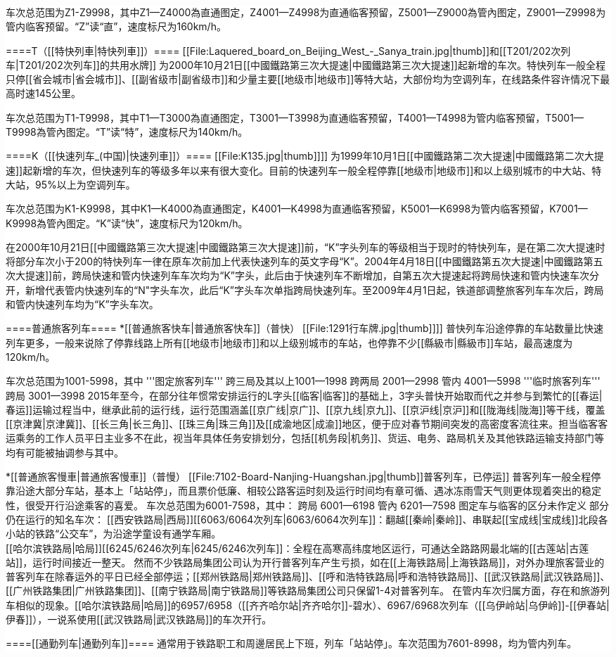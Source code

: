 车次总范围为Z1-Z9998，其中Z1—Z4000為直通图定，Z4001—Z4998为直通临客预留，Z5001—Z9000為管內图定，Z9001—Z9998为管内临客预留。“Z”读“直”，速度标尺为160km/h。

====T（[[特快列車|特快列車]]）====
[[File:Laquered_board_on_Beijing_West_-_Sanya_train.jpg|thumb]]和[[T201/202次列车|T201/202次列车]]的共用水牌]]
为2000年10月21日[[中國鐵路第三次大提速|中國鐵路第三次大提速]]起新增的车次。特快列车一般全程只停[[省会城市|省会城市]]、[[副省级市|副省级市]]和少量主要[[地级市|地级市]]等特大站，大部份均为空调列车，在线路条件容许情况下最高时速145公里。

车次总范围为T1-T9998，其中T1—T3000為直通图定，T3001—T3998为直通临客预留，T4001—T4998为管内临客预留，T5001—T9998為管內图定。“T”读“特”，速度标尺为140km/h。

====K（[[快速列车_(中国)|快速列車]]）====
[[File:K135.jpg|thumb]]]]
为1999年10月1日[[中國鐵路第二次大提速|中國鐵路第二次大提速]]起新增的车次，但快速列车的等级多年以来有很大变化。目前的快速列车一般全程停靠[[地级市|地级市]]和以上级别城市的中大站、特大站，95%以上为空调列车。

车次总范围为K1-K9998，其中K1—K4000為直通图定，K4001—K4998为直通临客预留，K5001—K6998为管内临客预留，K7001—K9998為管內图定。“K”读“快”，速度标尺为120km/h。

在2000年10月21日[[中國鐵路第三次大提速|中國鐵路第三次大提速]]前，“K”字头列车的等级相当于现时的特快列车，是在第二次大提速时将部分车次小于200的特快列车一律在原车次前加上代表快速列车的英文字母“K”。2004年4月18日[[中國鐵路第五次大提速|中國鐵路第五次大提速]]前，跨局快速和管内快速列车车次均为“K”字头，此后由于快速列车不断增加，自第五次大提速起将跨局快速和管内快速车次分开，新增代表管内快速列车的“N"字头车次，此后“K”字头车次单指跨局快速列车。至2009年4月1日起，铁道部调整旅客列车车次后，跨局和管内快速列车均为“K”字头车次。

====普通旅客列车====
*[[普通旅客快车|普通旅客快车]]（普快）
[[File:1291行车牌.jpg|thumb]]]]
普快列车沿途停靠的车站数量比快速列车更多，一般来说除了停靠线路上所有[[地级市|地级市]]和以上级别城市的车站，也停靠不少[[縣級市|縣級市]]车站，最高速度为120km/h。

车次总范围为1001-5998，其中
   '''图定旅客列车'''
   跨三局及其以上1001—1998
   跨两局        2001—2998
   管内          4001—5998
   '''临时旅客列车'''
   跨局          3001—3998
2015年至今，在部分往年惯常安排运行的L字头[[临客|临客]]的基础上，3字头普快开始取而代之并参与到繁忙的[[春运|春运]]运输过程当中，继承此前的运行线，运行范围涵盖[[京广线|京广]]、[[京九线|京九]]、[[京沪线|京沪]]和[[陇海线|陇海]]等干线，覆盖[[京津冀|京津冀]]、[[长三角|长三角]]、[[珠三角|珠三角]]及[[成渝地区|成渝]]地区，便于应对春节期间突发的高密度客流往来。担当临客客运乘务的工作人员平日主业多不在此，视当年具体任务安排划分，包括[[机务段|机务]]、货运、电务、路局机关及其他铁路运输支持部门等均有可能被抽调参与其中。

*[[普通旅客慢車|普通旅客慢車]]（普慢）
[[File:7102-Board-Nanjing-Huangshan.jpg|thumb]]普客列车，已停运]]
普客列车一般全程停靠沿途大部分车站，基本上「站站停」，而且票价低廉、相较公路客运时刻及运行时间均有章可循、遇冰冻雨雪天气则更体现着突出的稳定性，很受开行沿途乘客的喜爱。
车次总范围为6001-7598，其中：
   跨局 6001—6198
   管內 6201—7598
   图定车与临客的区分未作定义
部分仍在运行的知名车次：
   [[西安铁路局|西局]][[6063/6064次列车|6063/6064次列车]]：翻越[[秦岭|秦岭]]、串联起[[宝成线|宝成线]]北段各小站的铁路“公交车”，为沿途学童设有通学车厢。<br>
   [[哈尔滨铁路局|哈局]][[6245/6246次列车|6245/6246次列车]]：全程在高寒高纬度地区运行，可通达全路路网最北端的[[古莲站|古莲站]]，运行时间接近一整天。
然而不少铁路局集团公司认为开行普客列车产生亏损，如在[[上海铁路局|上海铁路局]]，对外办理旅客营业的普客列车在除春运外的平日已经全部停运；[[郑州铁路局|郑州铁路局]]、[[呼和浩特铁路局|呼和浩特铁路局]]、[[武汉铁路局|武汉铁路局]]、[[广州铁路集团|广州铁路集团]]、[[南宁铁路局|南宁铁路局]]等铁路局集团公司只保留1-4对普客列车。
在管内车次归属方面，存在和旅游列车相似的现象。[[哈尔滨铁路局|哈局]]的6957/6958（[[齐齐哈尔站|齐齐哈尔]]-碧水）、6967/6968次列车（[[乌伊岭站|乌伊岭]]-[[伊春站|伊春]]），一说系使用[[武汉铁路局|武汉铁路局]]的车次开行。

====[[通勤列车|通勤列车]]====
通常用于铁路职工和周邊居民上下班，列车「站站停」。车次范围为7601-8998，均为管内列车。
